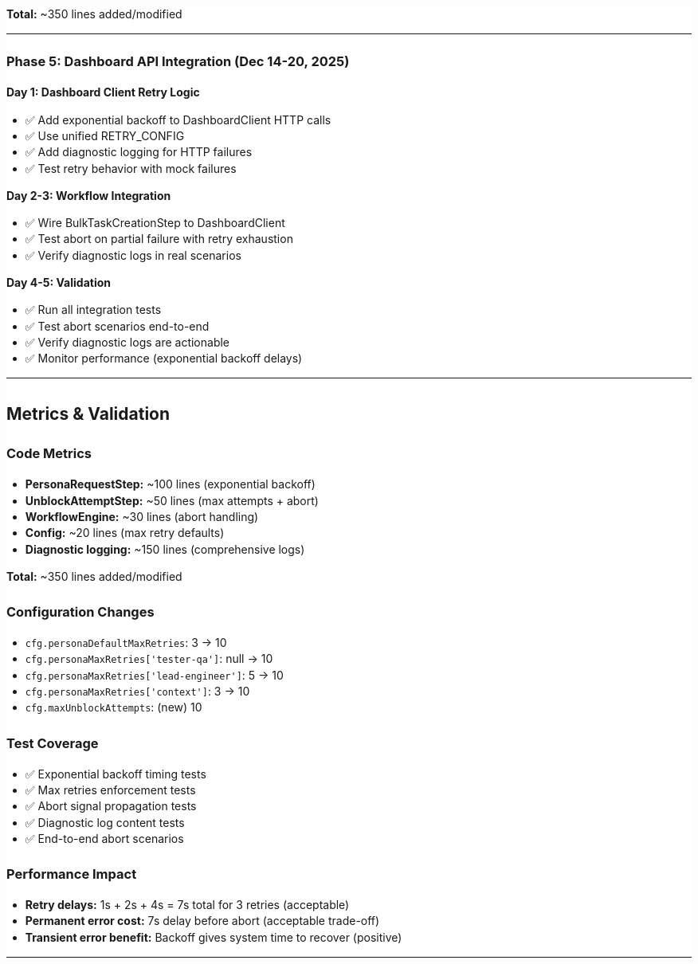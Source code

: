 **Total:** ~350 lines added/modified

---

### Phase 5: Dashboard API Integration (Dec 14-20, 2025)

**Day 1: Dashboard Client Retry Logic**
- ✅ Add exponential backoff to DashboardClient HTTP calls
- ✅ Use unified RETRY_CONFIG
- ✅ Add diagnostic logging for HTTP failures
- ✅ Test retry behavior with mock failures

**Day 2-3: Workflow Integration**
- ✅ Wire BulkTaskCreationStep to DashboardClient
- ✅ Test abort on partial failure with retry exhaustion
- ✅ Verify diagnostic logs in real scenarios

**Day 4-5: Validation**
- ✅ Run all integration tests
- ✅ Test abort scenarios end-to-end
- ✅ Verify diagnostic logs are actionable
- ✅ Monitor performance (exponential backoff delays)

---

## Metrics & Validation

### Code Metrics
- **PersonaRequestStep:** ~100 lines (exponential backoff)
- **UnblockAttemptStep:** ~50 lines (max attempts + abort)
- **WorkflowEngine:** ~30 lines (abort handling)
- **Config:** ~20 lines (max retry defaults)
- **Diagnostic logging:** ~150 lines (comprehensive logs)

**Total:** ~350 lines added/modified

### Configuration Changes
- `cfg.personaDefaultMaxRetries`: 3 → 10
- `cfg.personaMaxRetries['tester-qa']`: null → 10
- `cfg.personaMaxRetries['lead-engineer']`: 5 → 10
- `cfg.personaMaxRetries['context']`: 3 → 10
- `cfg.maxUnblockAttempts`: (new) 10

### Test Coverage
- ✅ Exponential backoff timing tests
- ✅ Max retries enforcement tests
- ✅ Abort signal propagation tests
- ✅ Diagnostic log content tests
- ✅ End-to-end abort scenarios

### Performance Impact
- **Retry delays:** 1s + 2s + 4s = 7s total for 3 retries (acceptable)
- **Permanent error cost:** 7s delay before abort (acceptable trade-off)
- **Transient error benefit:** Backoff gives system time to recover (positive)

---